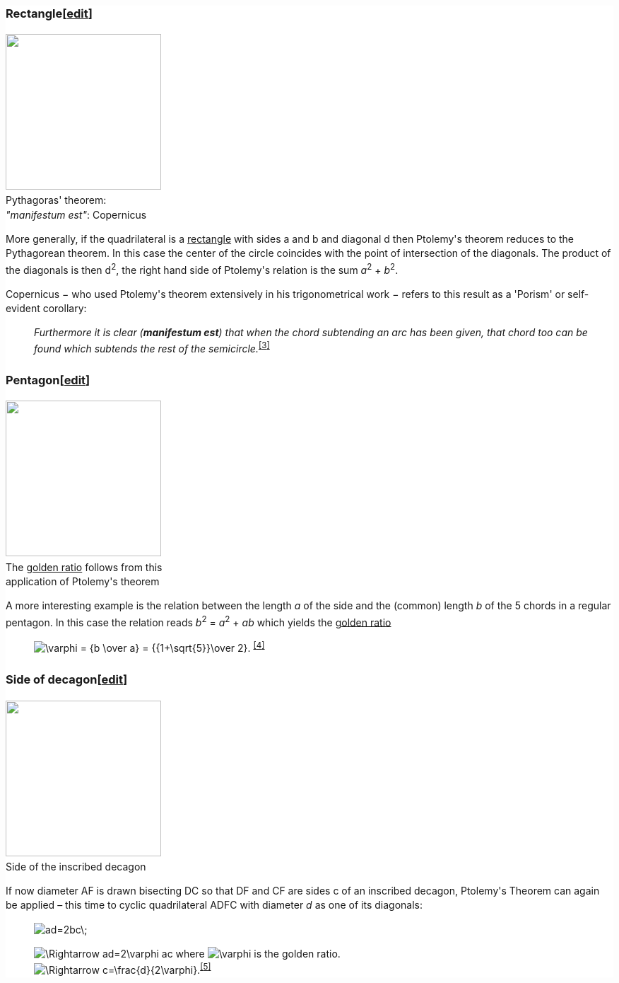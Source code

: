 <h3><span class="mw-headline" id="Rectangle">Rectangle</span><span class="mw-editsection"><span class="mw-editsection-bracket">[</span><a href="/w/index.php?title=Ptolemy%27s_theorem&amp;action=edit&amp;section=4" title="Edit section: Rectangle">edit</a><span class="mw-editsection-bracket">]</span></span></h3>
<div class="thumb tright"><div class="thumbinner" style="width:222px;"><a href="/wiki/File:Ptolemy_Rectangle.svg" class="image"><img alt="" src="//upload.wikimedia.org/wikipedia/en/thumb/9/96/Ptolemy_Rectangle.svg/220px-Ptolemy_Rectangle.svg.png" width="220" height="220" class="thumbimage" srcset="//upload.wikimedia.org/wikipedia/en/thumb/9/96/Ptolemy_Rectangle.svg/330px-Ptolemy_Rectangle.svg.png 1.5x, //upload.wikimedia.org/wikipedia/en/thumb/9/96/Ptolemy_Rectangle.svg/440px-Ptolemy_Rectangle.svg.png 2x" data-file-width="526" data-file-height="526" /></a>  <div class="thumbcaption"><div class="magnify"><a href="/wiki/File:Ptolemy_Rectangle.svg" class="internal" title="Enlarge"></a></div>Pythagoras' theorem: <i>"manifestum est"</i>: Copernicus</div></div></div>
<p>More generally, if the quadrilateral is a <a href="/wiki/Rectangle" title="Rectangle">rectangle</a> with sides a and b and diagonal d then Ptolemy's theorem reduces to the Pythagorean theorem. In this case the center of the circle coincides with the point of intersection of the diagonals. The product of the diagonals is then d<sup>2</sup>, the right hand side of Ptolemy's relation is the sum <i>a</i><sup>2</sup>&#160;+&#160;<i>b</i><sup>2</sup>.
</p><p>Copernicus − who used Ptolemy's theorem extensively in his trigonometrical work − refers to this result as a 'Porism' or self-evident corollary:
</p>
<dl><dd><i>Furthermore it is clear (<b>manifestum est</b>) that when the chord subtending an arc has been given, that chord too can be found which subtends the rest of the semicircle.</i><sup id="cite_ref-3" class="reference"><a href="#cite_note-3"><span>[</span>3<span>]</span></a></sup></dd></dl>
<h3><span class="mw-headline" id="Pentagon">Pentagon</span><span class="mw-editsection"><span class="mw-editsection-bracket">[</span><a href="/w/index.php?title=Ptolemy%27s_theorem&amp;action=edit&amp;section=5" title="Edit section: Pentagon">edit</a><span class="mw-editsection-bracket">]</span></span></h3>
<div class="thumb tright"><div class="thumbinner" style="width:222px;"><a href="/wiki/File:Ptolemy_Pentagon.svg" class="image"><img alt="" src="//upload.wikimedia.org/wikipedia/commons/thumb/5/52/Ptolemy_Pentagon.svg/220px-Ptolemy_Pentagon.svg.png" width="220" height="220" class="thumbimage" srcset="//upload.wikimedia.org/wikipedia/commons/thumb/5/52/Ptolemy_Pentagon.svg/330px-Ptolemy_Pentagon.svg.png 1.5x, //upload.wikimedia.org/wikipedia/commons/thumb/5/52/Ptolemy_Pentagon.svg/440px-Ptolemy_Pentagon.svg.png 2x" data-file-width="526" data-file-height="526" /></a>  <div class="thumbcaption"><div class="magnify"><a href="/wiki/File:Ptolemy_Pentagon.svg" class="internal" title="Enlarge"></a></div>The <a href="/wiki/Golden_ratio" title="Golden ratio">golden ratio</a> follows from this application of Ptolemy's theorem</div></div></div>
<p>A more interesting example is the relation between the length <i>a</i> of the side and the (common) length <i>b</i> of the 5 chords in a regular pentagon. In this case the relation reads <i>b</i><sup>2</sup>&#160;=&#160;<i>a</i><sup>2</sup>&#160;+&#160;<i>ab</i> which yields the <a href="/wiki/Golden_ratio" title="Golden ratio">golden ratio</a>
</p>
<dl><dd><img class="mwe-math-fallback-image-inline tex" alt="\varphi = {b \over a} = {{1+\sqrt{5}}\over 2}." src="//upload.wikimedia.org/math/3/8/b/38b9ac25a2a91e1c23bbcf76ec468732.png" /> <sup id="cite_ref-4" class="reference"><a href="#cite_note-4"><span>[</span>4<span>]</span></a></sup></dd></dl>
<h3><span class="mw-headline" id="Side_of_decagon">Side of decagon</span><span class="mw-editsection"><span class="mw-editsection-bracket">[</span><a href="/w/index.php?title=Ptolemy%27s_theorem&amp;action=edit&amp;section=6" title="Edit section: Side of decagon">edit</a><span class="mw-editsection-bracket">]</span></span></h3>
<div class="thumb tright"><div class="thumbinner" style="width:222px;"><a href="/wiki/File:Ptolemy_Pentagon2.svg" class="image"><img alt="" src="//upload.wikimedia.org/wikipedia/en/thumb/e/ea/Ptolemy_Pentagon2.svg/220px-Ptolemy_Pentagon2.svg.png" width="220" height="220" class="thumbimage" srcset="//upload.wikimedia.org/wikipedia/en/thumb/e/ea/Ptolemy_Pentagon2.svg/330px-Ptolemy_Pentagon2.svg.png 1.5x, //upload.wikimedia.org/wikipedia/en/thumb/e/ea/Ptolemy_Pentagon2.svg/440px-Ptolemy_Pentagon2.svg.png 2x" data-file-width="526" data-file-height="526" /></a>  <div class="thumbcaption"><div class="magnify"><a href="/wiki/File:Ptolemy_Pentagon2.svg" class="internal" title="Enlarge"></a></div>Side of the inscribed decagon</div></div></div>
<p>If now diameter AF is drawn bisecting DC so that DF and CF are sides c of an inscribed decagon, Ptolemy's Theorem can again be applied – this time to cyclic quadrilateral ADFC with diameter <i>d</i> as one of its diagonals:
</p>
<dl><dd><img class="mwe-math-fallback-image-inline tex" alt="ad=2bc\;" src="//upload.wikimedia.org/math/e/f/c/efcd8a64d0d57d478e075fcbeed5f3c0.png" /></dd></dl>
<dl><dd><img class="mwe-math-fallback-image-inline tex" alt="\Rightarrow ad=2\varphi ac" src="//upload.wikimedia.org/math/d/b/5/db5ad23c37a5fbfc4bac7c1632886554.png" /> where <img class="mwe-math-fallback-image-inline tex" alt="\varphi" src="//upload.wikimedia.org/math/3/5/3/3538eb9c84efdcbd130c4c953781cfdb.png" /> is the golden ratio.</dd>
<dd><img class="mwe-math-fallback-image-inline tex" alt="\Rightarrow c=\frac{d}{2\varphi}." src="//upload.wikimedia.org/math/a/3/4/a344b87188696385ca94ff488fdfbc02.png" /><sup id="cite_ref-5" class="reference"><a href="#cite_note-5"><span>[</span>5<span>]</span></a></sup></dd></dl>